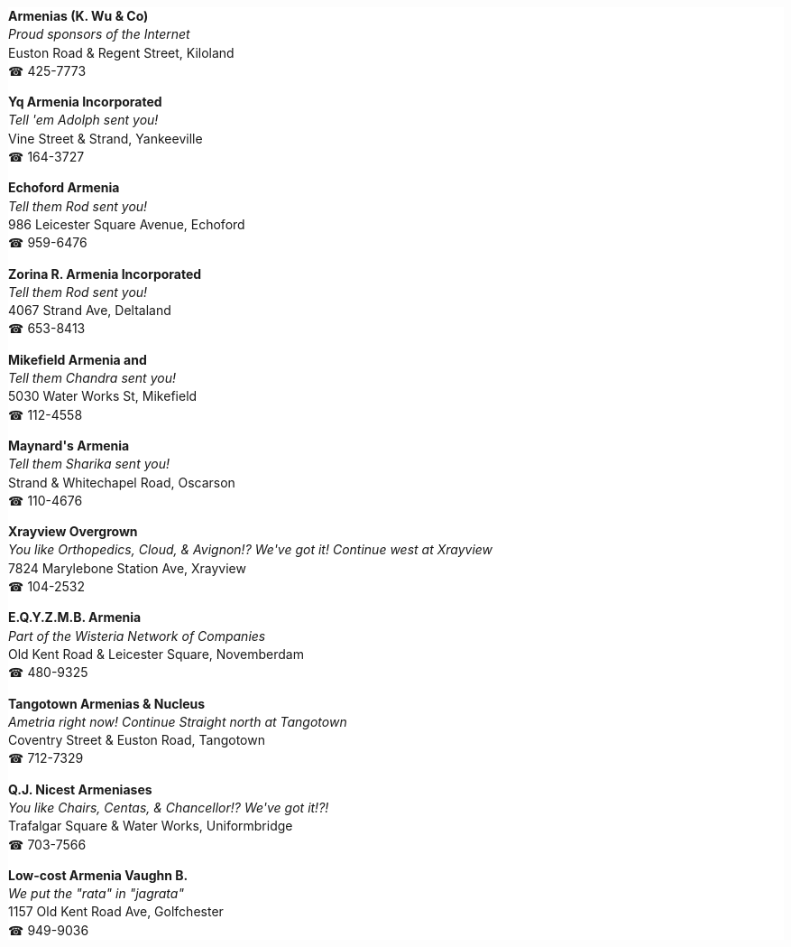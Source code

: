 **Armenias (K. Wu & Co)**  
_Proud sponsors of the Internet_  
Euston Road & Regent Street, Kiloland  
☎ 425-7773

**Yq Armenia Incorporated**  
_Tell 'em Adolph sent you!_  
Vine Street & Strand, Yankeeville  
☎ 164-3727

**Echoford Armenia**  
_Tell them Rod sent you!_  
986 Leicester Square Avenue, Echoford  
☎ 959-6476

**Zorina R. Armenia Incorporated**  
_Tell them Rod sent you!_  
4067 Strand Ave, Deltaland  
☎ 653-8413

**Mikefield Armenia and**  
_Tell them Chandra sent you!_  
5030 Water Works St, Mikefield  
☎ 112-4558

**Maynard's Armenia**  
_Tell them Sharika sent you!_  
Strand & Whitechapel Road, Oscarson  
☎ 110-4676

**Xrayview Overgrown**  
_You like Orthopedics, Cloud, & Avignon!? We've got it! 
Continue west at Xrayview_  
7824 Marylebone Station Ave, Xrayview  
☎ 104-2532

**E.Q.Y.Z.M.B. Armenia**  
_Part of the Wisteria Network of Companies_  
Old Kent Road & Leicester Square, Novemberdam  
☎ 480-9325

**Tangotown Armenias & Nucleus**  
_Ametria right now! 
Continue Straight north at Tangotown_  
Coventry Street & Euston Road, Tangotown  
☎ 712-7329

**Q.J. Nicest Armeniases**  
_You like Chairs, Centas, & Chancellor!? We've got it!?!_  
Trafalgar Square & Water Works, Uniformbridge  
☎ 703-7566

**Low-cost Armenia Vaughn B.**  
_We put the "rata" in "jagrata"_  
1157 Old Kent Road Ave, Golfchester  
☎ 949-9036
